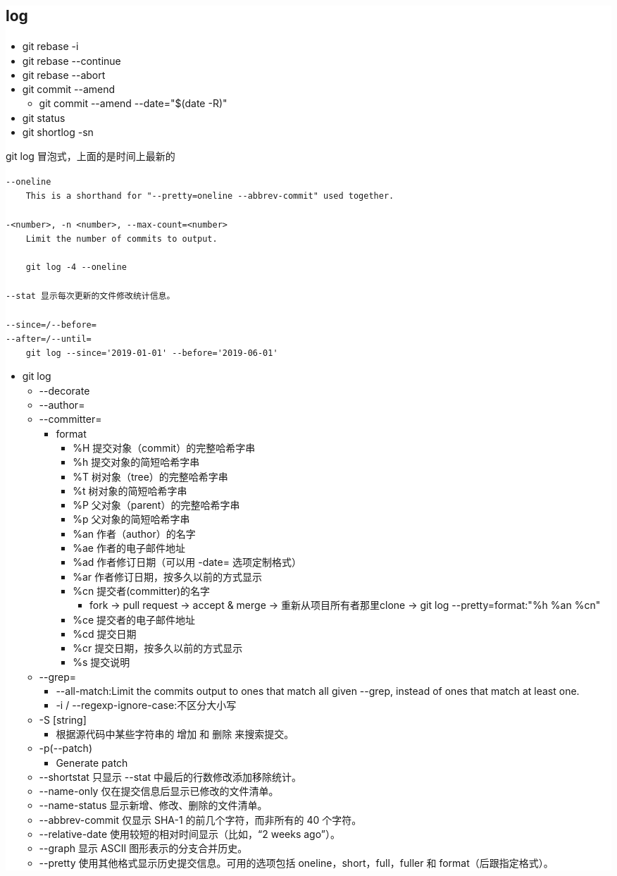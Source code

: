 ## log
* git rebase -i 
* git rebase --continue
* git rebase --abort
* git commit --amend
    * git commit --amend --date="$(date -R)" 
* git status
* git shortlog -sn


git log 
    冒泡式，上面的是时间上最新的

    --oneline 
        This is a shorthand for "--pretty=oneline --abbrev-commit" used together.

    -<number>, -n <number>, --max-count=<number>
        Limit the number of commits to output.
        
        git log -4 --oneline

    --stat 显示每次更新的文件修改统计信息。

    --since=/--before=
    --after=/--until=
        git log --since='2019-01-01' --before='2019-06-01'





* git log
    * --decorate
    * --author=
    * --committer=
        * format
            * %H	提交对象（commit）的完整哈希字串
            * %h	提交对象的简短哈希字串
            * %T	树对象（tree）的完整哈希字串
            * %t	树对象的简短哈希字串
            * %P	父对象（parent）的完整哈希字串
            * %p	父对象的简短哈希字串
            * %an	作者（author）的名字
            * %ae	作者的电子邮件地址
            * %ad	作者修订日期（可以用 -date= 选项定制格式）
            * %ar	作者修订日期，按多久以前的方式显示
            * %cn	提交者(committer)的名字
                * fork -> pull request -> accept & merge -> 重新从项目所有者那里clone -> git log --pretty=format:"%h %an %cn"
            * %ce	提交者的电子邮件地址
            * %cd	提交日期
            * %cr	提交日期，按多久以前的方式显示
            * %s	提交说明
    * --grep=
        * --all-match:Limit the commits output to ones that match all given --grep, instead of ones that match at least one.
        * -i / --regexp-ignore-case:不区分大小写
    * -S [string]
        * 根据源代码中某些字符串的 增加 和 删除 来搜索提交。
    * -p(--patch)
        * Generate patch 
    * --shortstat 只显示 --stat 中最后的行数修改添加移除统计。
    * --name-only 仅在提交信息后显示已修改的文件清单。
    * --name-status 显示新增、修改、删除的文件清单。
    * --abbrev-commit 仅显示 SHA-1 的前几个字符，而非所有的 40 个字符。
    * --relative-date 使用较短的相对时间显示（比如，“2 weeks ago”）。
    * --graph 显示 ASCII 图形表示的分支合并历史。
    * --pretty 使用其他格式显示历史提交信息。可用的选项包括 oneline，short，full，fuller 和 format（后跟指定格式）。
